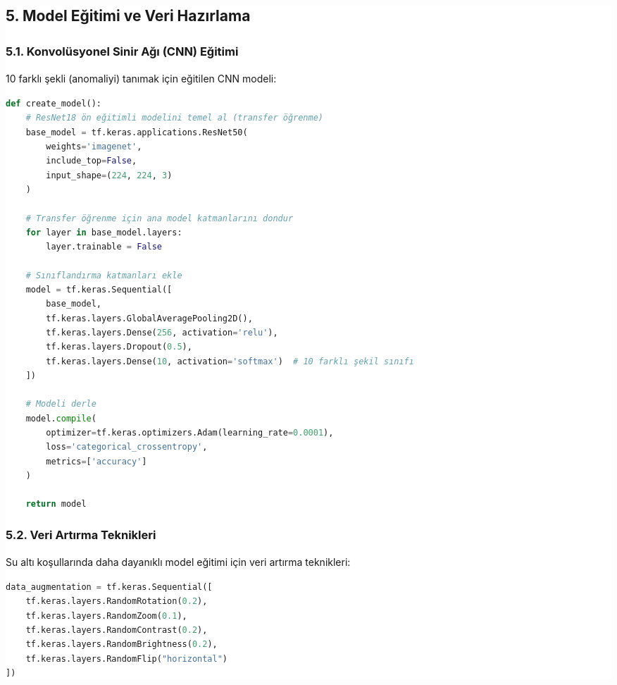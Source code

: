 ```python

```

## 5. Model Eğitimi ve Veri Hazırlama

### 5.1. Konvolüsyonel Sinir Ağı (CNN) Eğitimi

10 farklı şekli (anomaliyi) tanımak için eğitilen CNN modeli:

```python
def create_model():
    # ResNet18 ön eğitimli modelini temel al (transfer öğrenme)
    base_model = tf.keras.applications.ResNet50(
        weights='imagenet',
        include_top=False,
        input_shape=(224, 224, 3)
    )
    
    # Transfer öğrenme için ana model katmanlarını dondur
    for layer in base_model.layers:
        layer.trainable = False
    
    # Sınıflandırma katmanları ekle
    model = tf.keras.Sequential([
        base_model,
        tf.keras.layers.GlobalAveragePooling2D(),
        tf.keras.layers.Dense(256, activation='relu'),
        tf.keras.layers.Dropout(0.5),
        tf.keras.layers.Dense(10, activation='softmax')  # 10 farklı şekil sınıfı
    ])
    
    # Modeli derle
    model.compile(
        optimizer=tf.keras.optimizers.Adam(learning_rate=0.0001),
        loss='categorical_crossentropy',
        metrics=['accuracy']
    )
    
    return model
```

### 5.2. Veri Artırma Teknikleri

Su altı koşullarında daha dayanıklı model eğitimi için veri artırma teknikleri:

```python
data_augmentation = tf.keras.Sequential([
    tf.keras.layers.RandomRotation(0.2),
    tf.keras.layers.RandomZoom(0.1),
    tf.keras.layers.RandomContrast(0.2),
    tf.keras.layers.RandomBrightness(0.2),
    tf.keras.layers.RandomFlip("horizontal")
])
```
